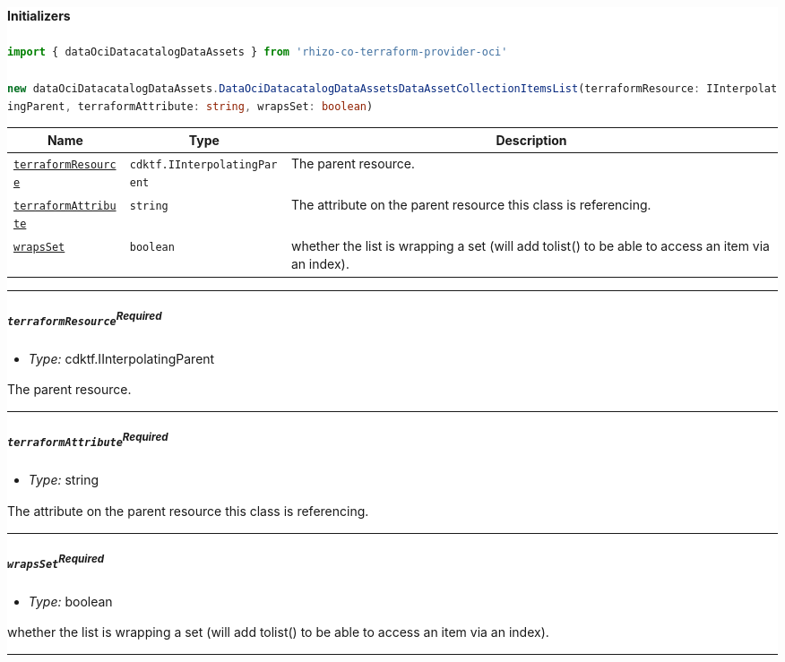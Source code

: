 #### Initializers <a name="Initializers" id="rhizo-co-terraform-provider-oci.dataOciDatacatalogDataAssets.DataOciDatacatalogDataAssetsDataAssetCollectionItemsList.Initializer"></a>

```typescript
import { dataOciDatacatalogDataAssets } from 'rhizo-co-terraform-provider-oci'

new dataOciDatacatalogDataAssets.DataOciDatacatalogDataAssetsDataAssetCollectionItemsList(terraformResource: IInterpolatingParent, terraformAttribute: string, wrapsSet: boolean)
```

| **Name** | **Type** | **Description** |
| --- | --- | --- |
| <code><a href="#rhizo-co-terraform-provider-oci.dataOciDatacatalogDataAssets.DataOciDatacatalogDataAssetsDataAssetCollectionItemsList.Initializer.parameter.terraformResource">terraformResource</a></code> | <code>cdktf.IInterpolatingParent</code> | The parent resource. |
| <code><a href="#rhizo-co-terraform-provider-oci.dataOciDatacatalogDataAssets.DataOciDatacatalogDataAssetsDataAssetCollectionItemsList.Initializer.parameter.terraformAttribute">terraformAttribute</a></code> | <code>string</code> | The attribute on the parent resource this class is referencing. |
| <code><a href="#rhizo-co-terraform-provider-oci.dataOciDatacatalogDataAssets.DataOciDatacatalogDataAssetsDataAssetCollectionItemsList.Initializer.parameter.wrapsSet">wrapsSet</a></code> | <code>boolean</code> | whether the list is wrapping a set (will add tolist() to be able to access an item via an index). |

---

##### `terraformResource`<sup>Required</sup> <a name="terraformResource" id="rhizo-co-terraform-provider-oci.dataOciDatacatalogDataAssets.DataOciDatacatalogDataAssetsDataAssetCollectionItemsList.Initializer.parameter.terraformResource"></a>

- *Type:* cdktf.IInterpolatingParent

The parent resource.

---

##### `terraformAttribute`<sup>Required</sup> <a name="terraformAttribute" id="rhizo-co-terraform-provider-oci.dataOciDatacatalogDataAssets.DataOciDatacatalogDataAssetsDataAssetCollectionItemsList.Initializer.parameter.terraformAttribute"></a>

- *Type:* string

The attribute on the parent resource this class is referencing.

---

##### `wrapsSet`<sup>Required</sup> <a name="wrapsSet" id="rhizo-co-terraform-provider-oci.dataOciDatacatalogDataAssets.DataOciDatacatalogDataAssetsDataAssetCollectionItemsList.Initializer.parameter.wrapsSet"></a>

- *Type:* boolean

whether the list is wrapping a set (will add tolist() to be able to access an item via an index).

---
